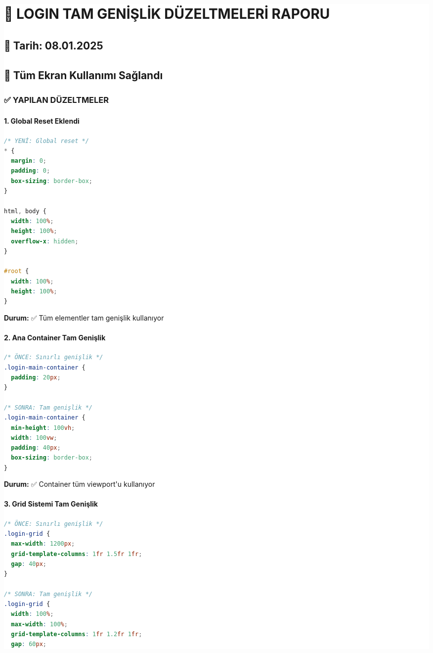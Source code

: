 # 📐 LOGIN TAM GENİŞLİK DÜZELTMELERİ RAPORU

## 📅 Tarih: 08.01.2025
## 🎯 Tüm Ekran Kullanımı Sağlandı

### ✅ **YAPILAN DÜZELTMELER**

#### **1. Global Reset Eklendi**
```css
/* YENİ: Global reset */
* {
  margin: 0;
  padding: 0;
  box-sizing: border-box;
}

html, body {
  width: 100%;
  height: 100%;
  overflow-x: hidden;
}

#root {
  width: 100%;
  height: 100%;
}
```
**Durum:** ✅ Tüm elementler tam genişlik kullanıyor

#### **2. Ana Container Tam Genişlik**
```css
/* ÖNCE: Sınırlı genişlik */
.login-main-container {
  padding: 20px;
}

/* SONRA: Tam genişlik */
.login-main-container {
  min-height: 100vh;
  width: 100vw;
  padding: 40px;
  box-sizing: border-box;
}
```
**Durum:** ✅ Container tüm viewport'u kullanıyor

#### **3. Grid Sistemi Tam Genişlik**
```css
/* ÖNCE: Sınırlı genişlik */
.login-grid {
  max-width: 1200px;
  grid-template-columns: 1fr 1.5fr 1fr;
  gap: 40px;
}

/* SONRA: Tam genişlik */
.login-grid {
  width: 100%;
  max-width: 100%;
  grid-template-columns: 1fr 1.2fr 1fr;
  gap: 60px;
```